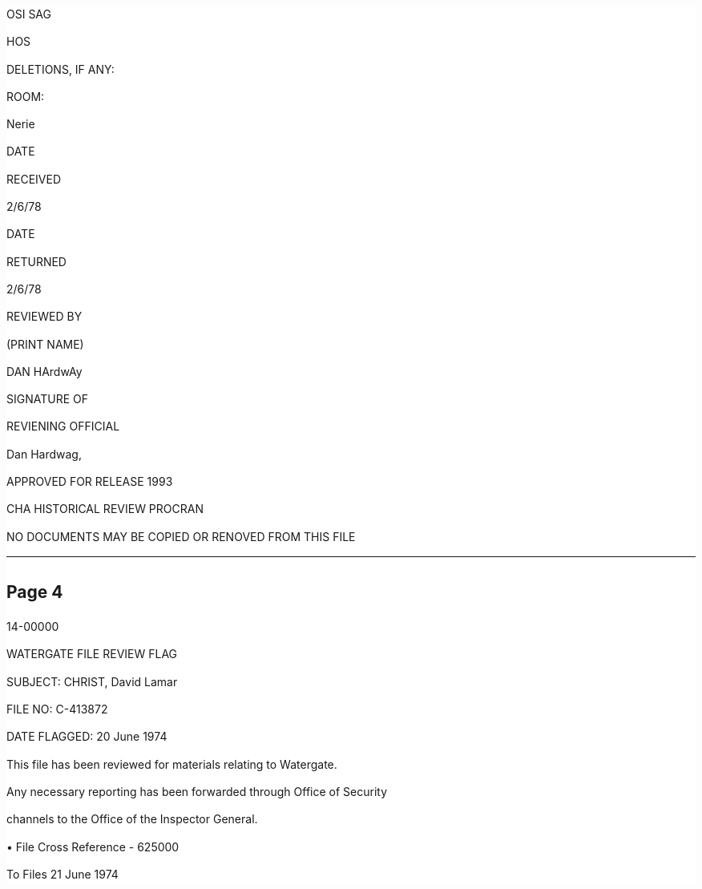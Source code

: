OSI SAG

HOS

DELETIONS, IF ANY:

ROOM:

Nerie

DATE

RECEIVED

2/6/78

DATE

RETURNED

2/6/78

REVIEWED BY

(PRINT NAME)

DAN HArdwAy

SIGNATURE OF

REVIENING OFFICIAL

Dan Hardwag,

APPROVED FOR RELEASE 1993

CHA HISTORICAL REVIEW PROCRAN

NO DOCUMENTS MAY BE COPIED OR RENOVED FROM THIS FILE

---

## Page 4

14-00000

WATERGATE FILE REVIEW FLAG

SUBJECT: CHRIST, David Lamar

FILE NO: C-413872

DATE FLAGGED: 20 June 1974

This file has been reviewed for materials relating to Watergate.

Any necessary reporting has been forwarded through Office of Security

channels to the Office of the Inspector General.

• File Cross Reference - 625000

To Files 21 June 1974
